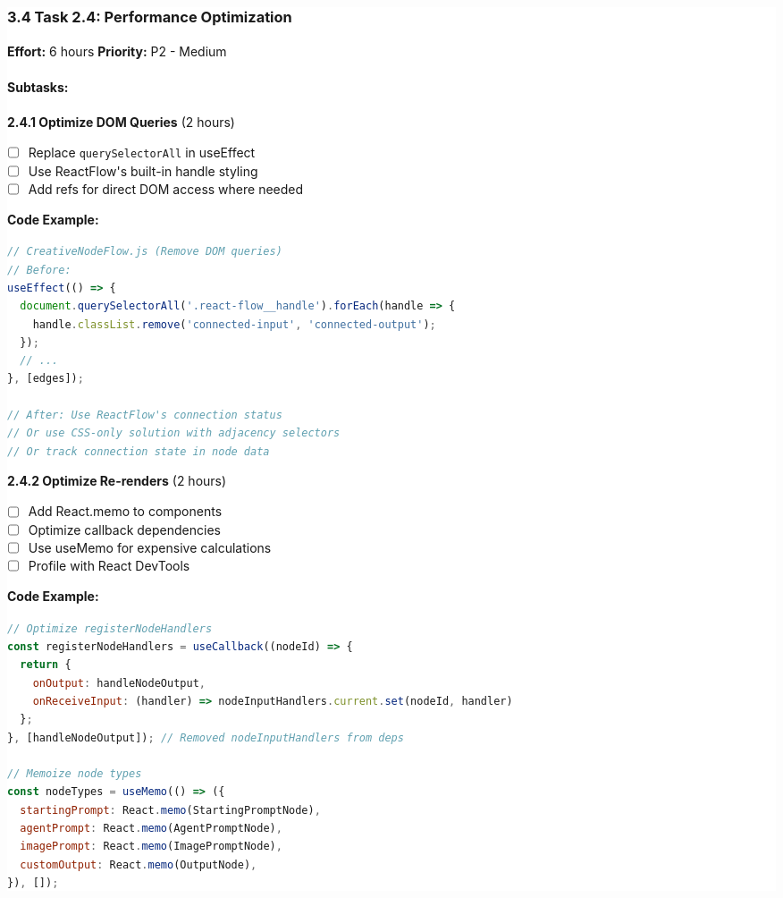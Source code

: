 
### 3.4 Task 2.4: Performance Optimization

**Effort:** 6 hours
**Priority:** P2 - Medium

#### Subtasks:

**2.4.1 Optimize DOM Queries** (2 hours)
- [ ] Replace `querySelectorAll` in useEffect
- [ ] Use ReactFlow's built-in handle styling
- [ ] Add refs for direct DOM access where needed

**Code Example:**
```javascript
// CreativeNodeFlow.js (Remove DOM queries)
// Before:
useEffect(() => {
  document.querySelectorAll('.react-flow__handle').forEach(handle => {
    handle.classList.remove('connected-input', 'connected-output');
  });
  // ...
}, [edges]);

// After: Use ReactFlow's connection status
// Or use CSS-only solution with adjacency selectors
// Or track connection state in node data
```

**2.4.2 Optimize Re-renders** (2 hours)
- [ ] Add React.memo to components
- [ ] Optimize callback dependencies
- [ ] Use useMemo for expensive calculations
- [ ] Profile with React DevTools

**Code Example:**
```javascript
// Optimize registerNodeHandlers
const registerNodeHandlers = useCallback((nodeId) => {
  return {
    onOutput: handleNodeOutput,
    onReceiveInput: (handler) => nodeInputHandlers.current.set(nodeId, handler)
  };
}, [handleNodeOutput]); // Removed nodeInputHandlers from deps

// Memoize node types
const nodeTypes = useMemo(() => ({
  startingPrompt: React.memo(StartingPromptNode),
  agentPrompt: React.memo(AgentPromptNode),
  imagePrompt: React.memo(ImagePromptNode),
  customOutput: React.memo(OutputNode),
}), []);
```
